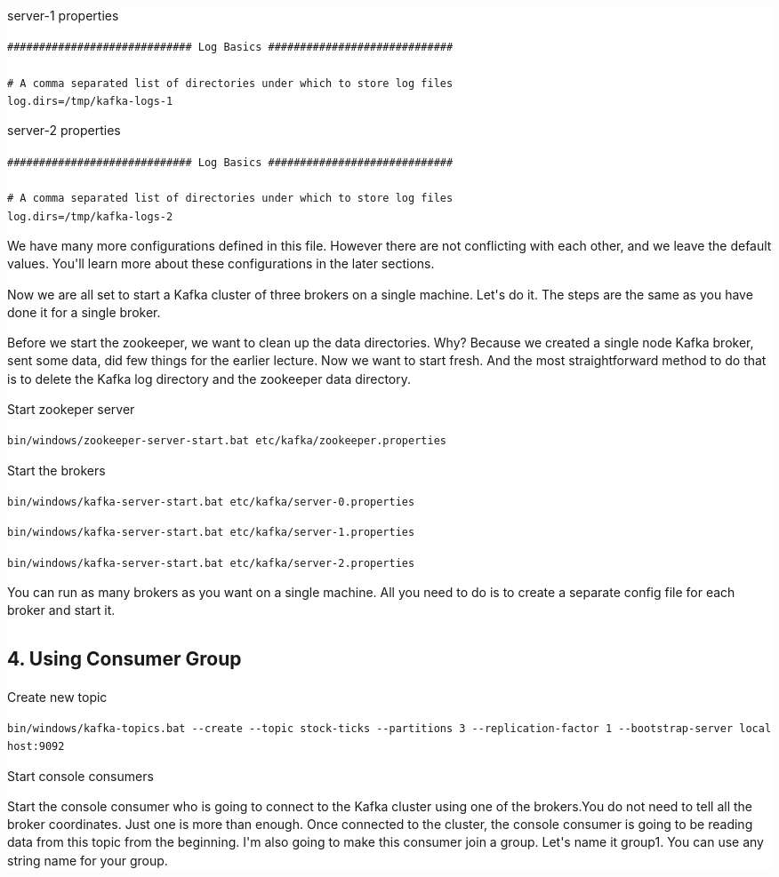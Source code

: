 server-1 properties
```
############################# Log Basics #############################

# A comma separated list of directories under which to store log files
log.dirs=/tmp/kafka-logs-1
```

server-2 properties
```
############################# Log Basics #############################

# A comma separated list of directories under which to store log files
log.dirs=/tmp/kafka-logs-2
```

We have many more configurations defined in this file. However there are not conflicting with each other, and we leave the default values. You'll learn more about these configurations in the later sections.

Now we are all set to start a Kafka cluster of three brokers on a single machine. Let's do it. The steps are the same as you have done it for a single broker.

Before we start the zookeeper, we want to clean up the data directories. Why? Because we created a single node Kafka broker, sent some data, did few things for the earlier lecture. Now we want to start fresh. And the most straightforward method to do that is to delete the Kafka log directory and the zookeeper data directory.

Start zookeper server
```
bin/windows/zookeeper-server-start.bat etc/kafka/zookeeper.properties
```
Start the brokers
```
bin/windows/kafka-server-start.bat etc/kafka/server-0.properties
```
```
bin/windows/kafka-server-start.bat etc/kafka/server-1.properties
```
```
bin/windows/kafka-server-start.bat etc/kafka/server-2.properties
```
You can run as many brokers as you want on a single machine. All you need to do is to create a separate config file for each broker and start it.

## 4. Using Consumer Group

Create new topic 
```
bin/windows/kafka-topics.bat --create --topic stock-ticks --partitions 3 --replication-factor 1 --bootstrap-server localhost:9092
```

Start console consumers

Start the console consumer who is going to connect to the Kafka cluster using one of the brokers.You do not need to tell all the broker coordinates. Just one is more than enough. Once connected to the cluster, the console consumer is going to be reading data from this topic from the beginning. I'm also going to make this consumer join a group. Let's name it group1. You can use any string name for your group.
